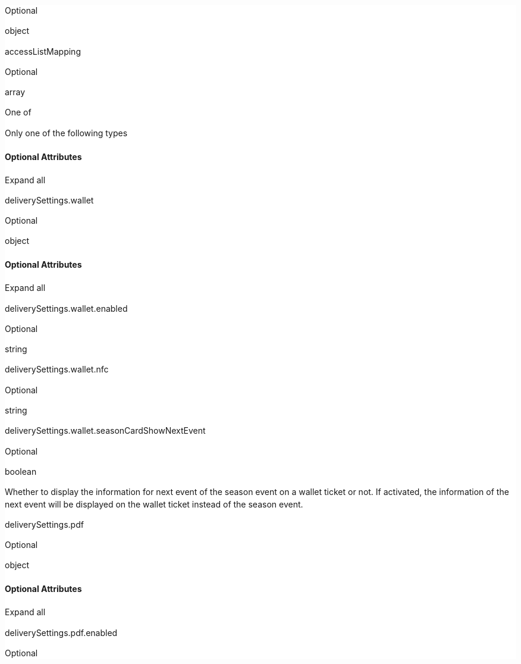 Optional

object

accessListMapping

Optional

array

One of

Only one of the following types

#### Optional Attributes

Expand all

deliverySettings.wallet

Optional

object

#### Optional Attributes

Expand all

deliverySettings.wallet.enabled

Optional

string

deliverySettings.wallet.nfc

Optional

string

deliverySettings.wallet.seasonCardShowNextEvent

Optional

boolean

Whether to display the information for next event of the season event on a wallet ticket or not. If activated, the information of the next event will be displayed on the wallet ticket instead of the season event.

deliverySettings.pdf

Optional

object

#### Optional Attributes

Expand all

deliverySettings.pdf.enabled

Optional

